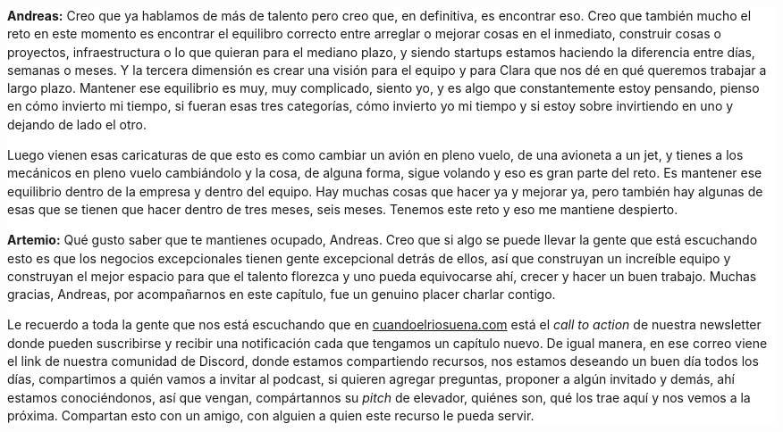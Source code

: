 **Andreas:** Creo que ya hablamos de más de talento pero creo que, en definitiva, es encontrar eso. Creo que también mucho el reto en este momento es encontrar el equilibro correcto entre arreglar o mejorar cosas en el inmediato, construir cosas o proyectos, infraestructura o lo que quieran para el mediano plazo, y siendo startups estamos haciendo la diferencia entre días, semanas o meses. Y la tercera dimensión es crear una visión para el equipo y para Clara que nos dé en qué queremos trabajar a largo plazo. Mantener ese equilibrio es muy, muy complicado, siento yo, y es algo que constantemente estoy pensando, pienso en cómo invierto mi tiempo, si fueran esas tres categorías, cómo invierto yo mi tiempo y si estoy sobre invirtiendo en uno y dejando de lado el otro.

Luego vienen esas caricaturas de que esto es como cambiar un avión en pleno vuelo, de una avioneta a un jet, y tienes a los mecánicos en pleno vuelo cambiándolo y la cosa, de alguna forma, sigue volando y eso es gran parte del reto. Es mantener ese equilibrio dentro de la empresa y dentro del equipo. Hay muchas cosas que hacer ya y mejorar ya, pero también hay algunas de esas que se tienen que hacer dentro de tres meses, seis meses. Tenemos este reto y eso me mantiene despierto.

**Artemio:** Qué gusto saber que te mantienes ocupado, Andreas. Creo que si algo se puede llevar la gente que está escuchando esto es que los negocios excepcionales tienen gente excepcional detrás de ellos, así que construyan un increíble equipo y construyan el mejor espacio para que el talento florezca y uno pueda equivocarse ahí, crecer y hacer un buen trabajo. Muchas gracias, Andreas, por acompañarnos en este capítulo, fue un genuino placer charlar contigo.

Le recuerdo a toda la gente que nos está escuchando que en [cuandoelriosuena.com](http://cuandoelriosuena.com/) está el _call to action_ de nuestra newsletter donde pueden suscribirse y recibir una notificación cada que tengamos un capítulo nuevo. De igual manera, en ese correo viene el link de nuestra comunidad de Discord, donde estamos compartiendo recursos, nos estamos deseando un buen día todos los días, compartimos a quién vamos a invitar al podcast, si quieren agregar preguntas, proponer a algún invitado y demás, ahí estamos conociéndonos, así que vengan, compártannos su _pitch_ de elevador, quiénes son, qué los trae aquí y nos vemos a la próxima. Compartan esto con un amigo, con alguien a quien este recurso le pueda servir.
